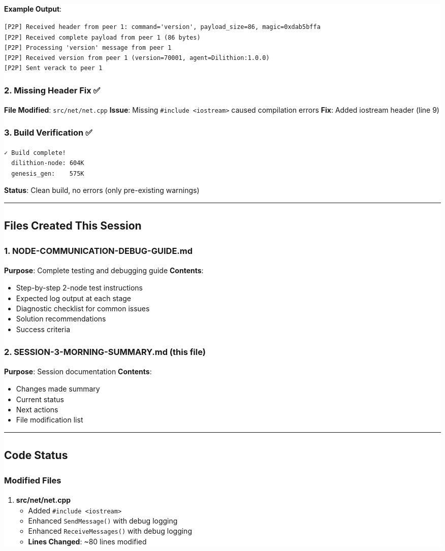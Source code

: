 **Example Output**:
```
[P2P] Received header from peer 1: command='version', payload_size=86, magic=0xdab5bffa
[P2P] Received complete payload from peer 1 (86 bytes)
[P2P] Processing 'version' message from peer 1
[P2P] Received version from peer 1 (version=70001, agent=Dilithion:1.0.0)
[P2P] Sent verack to peer 1
```

### 2. Missing Header Fix ✅

**File Modified**: `src/net/net.cpp`
**Issue**: Missing `#include <iostream>` caused compilation errors
**Fix**: Added iostream header (line 9)

### 3. Build Verification ✅

```bash
✓ Build complete!
  dilithion-node: 604K
  genesis_gen:    575K
```

**Status**: Clean build, no errors (only pre-existing warnings)

---

## Files Created This Session

### 1. NODE-COMMUNICATION-DEBUG-GUIDE.md
**Purpose**: Complete testing and debugging guide
**Contents**:
- Step-by-step 2-node test instructions
- Expected log output at each stage
- Diagnostic checklist for common issues
- Solution recommendations
- Success criteria

### 2. SESSION-3-MORNING-SUMMARY.md (this file)
**Purpose**: Session documentation
**Contents**:
- Changes made summary
- Current status
- Next actions
- File modification list

---

## Code Status

### Modified Files
1. **src/net/net.cpp**
   - Added `#include <iostream>`
   - Enhanced `SendMessage()` with debug logging
   - Enhanced `ReceiveMessages()` with debug logging
   - **Lines Changed**: ~80 lines modified

